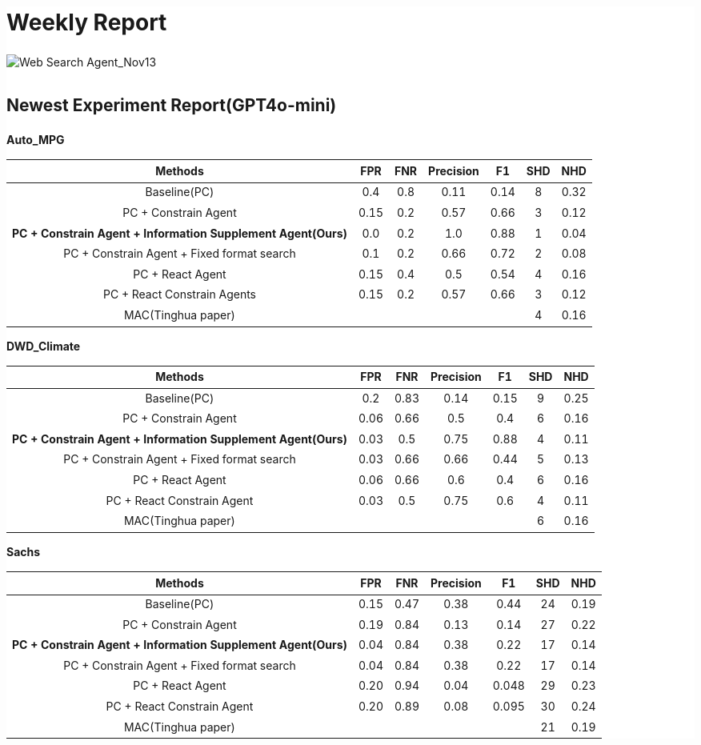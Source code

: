 # Weekly Report

![Web Search Agent_Nov13](https://raw.githubusercontent.com/ChengAoShen/Image-Hosting/main/images/Web%20Search%20Agent_Nov13.svg)

## Newest Experiment Report(GPT4o-mini)

**Auto_MPG**

|                           Methods                            | FPR  | FNR  | Precision |  F1  | SHD  | NHD  |
| :----------------------------------------------------------: | :--: | :--: | :-------: | :--: | :--: | :--: |
|                         Baseline(PC)                         | 0.4  | 0.8  |   0.11    | 0.14 |  8   | 0.32 |
|                     PC + Constrain Agent                     | 0.15 | 0.2  |   0.57    | 0.66 |  3   | 0.12 |
| **PC + Constrain Agent + Information Supplement Agent(Ours)** | 0.0  | 0.2  |    1.0    | 0.88 |  1   | 0.04 |
|          PC + Constrain Agent + Fixed format search          | 0.1  | 0.2  |   0.66    | 0.72 |  2   | 0.08 |
|                       PC + React Agent                       | 0.15 | 0.4  |    0.5    | 0.54 |  4   | 0.16 |
|                 PC + React Constrain Agents                  | 0.15 | 0.2  |   0.57    | 0.66 |  3   | 0.12 |
|                      MAC(Tinghua paper)                      |      |      |           |      |  4   | 0.16 |

**DWD_Climate**

|                           Methods                            | FPR  | FNR  | Precision |  F1  | SHD  | NHD  |
| :----------------------------------------------------------: | :--: | :--: | :-------: | :--: | :--: | :--: |
|                         Baseline(PC)                         | 0.2  | 0.83 |   0.14    | 0.15 |  9   | 0.25 |
|                     PC + Constrain Agent                     | 0.06 | 0.66 |    0.5    | 0.4  |  6   | 0.16 |
| **PC + Constrain Agent + Information Supplement Agent(Ours)** | 0.03 | 0.5  |   0.75    | 0.88 |  4   | 0.11 |
|          PC + Constrain Agent + Fixed format search          | 0.03 | 0.66 |   0.66    | 0.44 |  5   | 0.13 |
|                       PC + React Agent                       | 0.06 | 0.66 |    0.6    | 0.4  |  6   | 0.16 |
|                  PC + React Constrain Agent                  | 0.03 | 0.5  |   0.75    | 0.6  |  4   | 0.11 |
|                      MAC(Tinghua paper)                      |      |      |           |      |  6   | 0.16 |

**Sachs**

|                           Methods                            | FPR  | FNR  | Precision |  F1   | SHD  | NHD  |
| :----------------------------------------------------------: | :--: | :--: | :-------: | :---: | :--: | :--: |
|                         Baseline(PC)                         | 0.15 | 0.47 |   0.38    | 0.44  |  24  | 0.19 |
|                     PC + Constrain Agent                     | 0.19 | 0.84 |   0.13    | 0.14  |  27  | 0.22 |
| **PC + Constrain Agent + Information Supplement Agent(Ours)** | 0.04 | 0.84 |   0.38    | 0.22  |  17  | 0.14 |
|          PC + Constrain Agent + Fixed format search          | 0.04 | 0.84 |   0.38    | 0.22  |  17  | 0.14 |
|                       PC + React Agent                       | 0.20 | 0.94 |   0.04    | 0.048 |  29  | 0.23 |
|                  PC + React Constrain Agent                  | 0.20 | 0.89 |   0.08    | 0.095 |  30  | 0.24 |
|                      MAC(Tinghua paper)                      |      |      |           |       |  21  | 0.19 |

